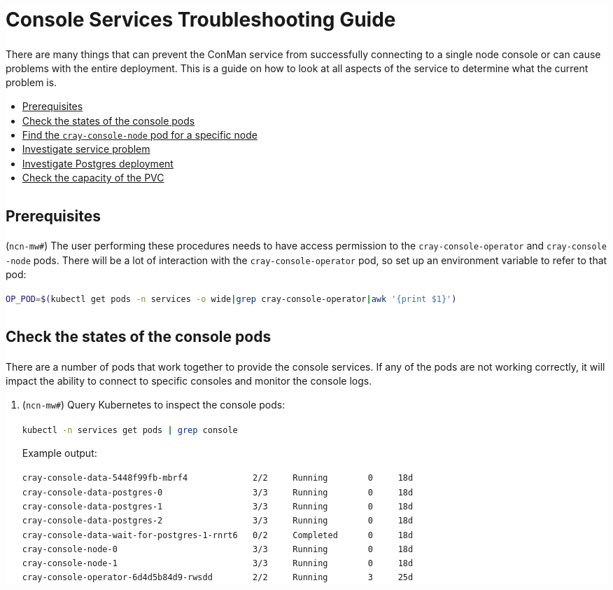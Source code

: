 # Console Services Troubleshooting Guide

There are many things that can prevent the ConMan service from successfully connecting to a
single node console or can cause problems with the entire deployment. This is a guide on
how to look at all aspects of the service to determine what the current problem is.

* [Prerequisites](#prerequisites)
* [Check the states of the console pods](#check-the-states-of-the-console-pods)
* [Find the `cray-console-node` pod for a specific node](#find-the-cray-console-node-pod-for-a-specific-node)
* [Investigate service problem](#investigate-service-problem)
* [Investigate Postgres deployment](#investigate-postgres-deployment)
* [Check the capacity of the PVC](#check-the-capacity-of-the-pvc)

## Prerequisites

(`ncn-mw#`) The user performing these procedures needs to have access permission to the `cray-console-operator`
and `cray-console-node` pods. There will be a lot of interaction with the `cray-console-operator` pod,
so set up an environment variable to refer to that pod:

```bash
OP_POD=$(kubectl get pods -n services -o wide|grep cray-console-operator|awk '{print $1}')
```

## Check the states of the console pods

There are a number of pods that work together to provide the console services. If any of the pods are
not working correctly, it will impact the ability to connect to specific consoles and monitor the console
logs.

1. (`ncn-mw#`) Query Kubernetes to inspect the console pods:

    ```bash
    kubectl -n services get pods | grep console
    ```

    Example output:

    ```text
    cray-console-data-5448f99fb-mbrf4             2/2     Running        0     18d
    cray-console-data-postgres-0                  3/3     Running        0     18d
    cray-console-data-postgres-1                  3/3     Running        0     18d
    cray-console-data-postgres-2                  3/3     Running        0     18d
    cray-console-data-wait-for-postgres-1-rnrt6   0/2     Completed      0     18d
    cray-console-node-0                           3/3     Running        0     18d
    cray-console-node-1                           3/3     Running        0     18d
    cray-console-operator-6d4d5b84d9-rwsdd        2/2     Running        3     25d
    ```
